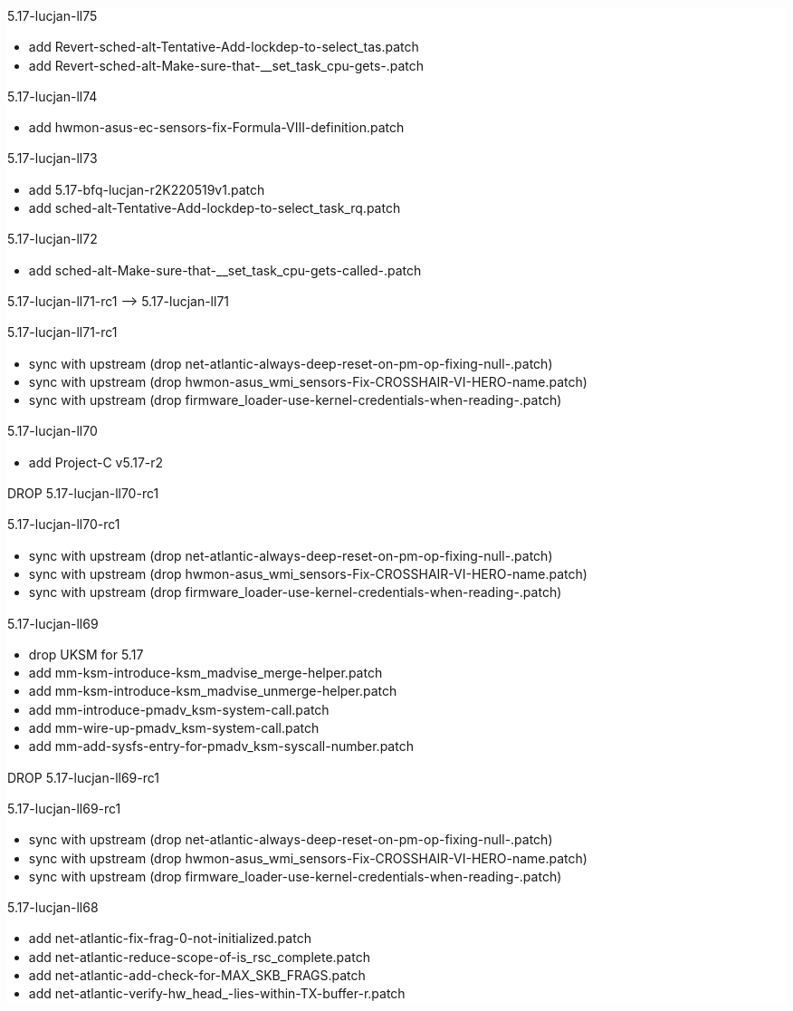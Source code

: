 5.17-lucjan-ll75

- add Revert-sched-alt-Tentative-Add-lockdep-to-select_tas.patch
- add Revert-sched-alt-Make-sure-that-__set_task_cpu-gets-.patch

5.17-lucjan-ll74

- add hwmon-asus-ec-sensors-fix-Formula-VIII-definition.patch

5.17-lucjan-ll73

- add 5.17-bfq-lucjan-r2K220519v1.patch
- add sched-alt-Tentative-Add-lockdep-to-select_task_rq.patch

5.17-lucjan-ll72

- add sched-alt-Make-sure-that-__set_task_cpu-gets-called-.patch

5.17-lucjan-ll71-rc1 --> 5.17-lucjan-ll71

5.17-lucjan-ll71-rc1

- sync with upstream (drop net-atlantic-always-deep-reset-on-pm-op-fixing-null-.patch)
- sync with upstream (drop hwmon-asus_wmi_sensors-Fix-CROSSHAIR-VI-HERO-name.patch)
- sync with upstream (drop firmware_loader-use-kernel-credentials-when-reading-.patch)

5.17-lucjan-ll70

- add Project-C v5.17-r2

DROP 5.17-lucjan-ll70-rc1

5.17-lucjan-ll70-rc1

- sync with upstream (drop net-atlantic-always-deep-reset-on-pm-op-fixing-null-.patch)
- sync with upstream (drop hwmon-asus_wmi_sensors-Fix-CROSSHAIR-VI-HERO-name.patch)
- sync with upstream (drop firmware_loader-use-kernel-credentials-when-reading-.patch)

5.17-lucjan-ll69

- drop UKSM for 5.17
- add mm-ksm-introduce-ksm_madvise_merge-helper.patch
- add mm-ksm-introduce-ksm_madvise_unmerge-helper.patch
- add mm-introduce-pmadv_ksm-system-call.patch
- add mm-wire-up-pmadv_ksm-system-call.patch
- add mm-add-sysfs-entry-for-pmadv_ksm-syscall-number.patch

DROP 5.17-lucjan-ll69-rc1

5.17-lucjan-ll69-rc1

- sync with upstream (drop net-atlantic-always-deep-reset-on-pm-op-fixing-null-.patch)
- sync with upstream (drop hwmon-asus_wmi_sensors-Fix-CROSSHAIR-VI-HERO-name.patch)
- sync with upstream (drop firmware_loader-use-kernel-credentials-when-reading-.patch)

5.17-lucjan-ll68

- add net-atlantic-fix-frag-0-not-initialized.patch
- add net-atlantic-reduce-scope-of-is_rsc_complete.patch
- add net-atlantic-add-check-for-MAX_SKB_FRAGS.patch
- add net-atlantic-verify-hw_head_-lies-within-TX-buffer-r.patch
